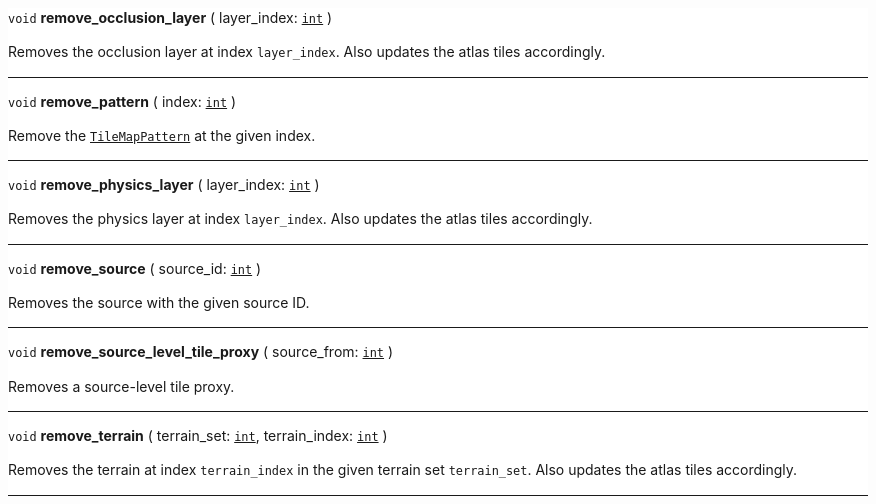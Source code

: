 `void` **remove_occlusion_layer** ( layer_index: [`int`](class_int.md) )<div id="class_tileset_method_remove_occlusion_layer"></div>

Removes the occlusion layer at index `layer_index`. Also updates the atlas tiles accordingly.



---

<div id="_class_tileset_method_remove_pattern"></div>

`void` **remove_pattern** ( index: [`int`](class_int.md) )<div id="class_tileset_method_remove_pattern"></div>

Remove the [`TileMapPattern`](class_tilemappattern.md) at the given index.



---

<div id="_class_tileset_method_remove_physics_layer"></div>

`void` **remove_physics_layer** ( layer_index: [`int`](class_int.md) )<div id="class_tileset_method_remove_physics_layer"></div>

Removes the physics layer at index `layer_index`. Also updates the atlas tiles accordingly.



---

<div id="_class_tileset_method_remove_source"></div>

`void` **remove_source** ( source_id: [`int`](class_int.md) )<div id="class_tileset_method_remove_source"></div>

Removes the source with the given source ID.



---

<div id="_class_tileset_method_remove_source_level_tile_proxy"></div>

`void` **remove_source_level_tile_proxy** ( source_from: [`int`](class_int.md) )<div id="class_tileset_method_remove_source_level_tile_proxy"></div>

Removes a source-level tile proxy.



---

<div id="_class_tileset_method_remove_terrain"></div>

`void` **remove_terrain** ( terrain_set: [`int`](class_int.md), terrain_index: [`int`](class_int.md) )<div id="class_tileset_method_remove_terrain"></div>

Removes the terrain at index `terrain_index` in the given terrain set `terrain_set`. Also updates the atlas tiles accordingly.



---

<div id="_class_tileset_method_remove_terrain_set"></div>

